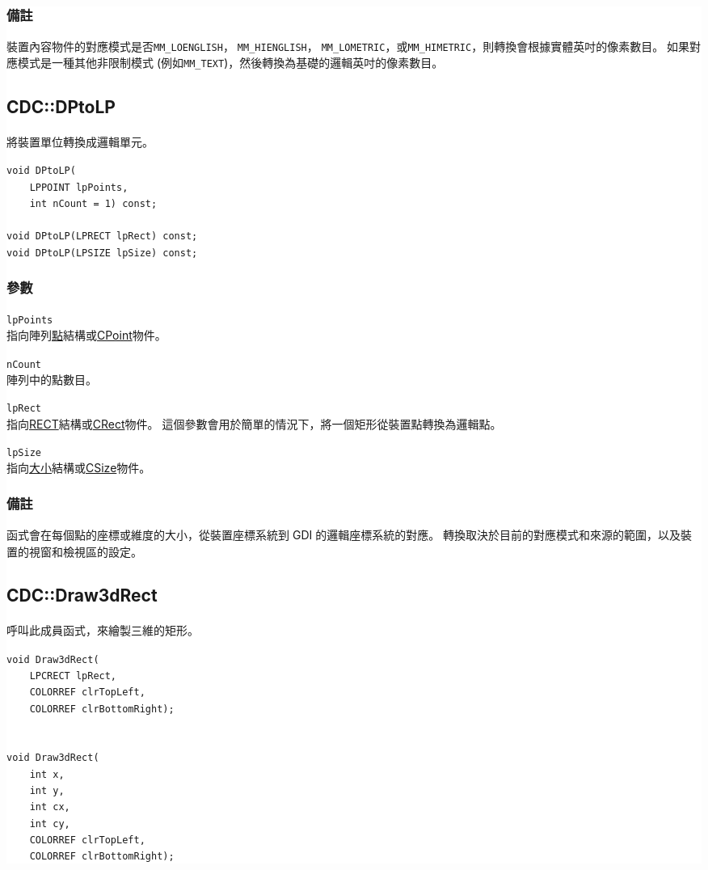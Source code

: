 ### <a name="remarks"></a>備註  
 裝置內容物件的對應模式是否`MM_LOENGLISH`， `MM_HIENGLISH`， `MM_LOMETRIC`，或`MM_HIMETRIC`，則轉換會根據實體英吋的像素數目。 如果對應模式是一種其他非限制模式 (例如`MM_TEXT`)，然後轉換為基礎的邏輯英吋的像素數目。  
  
##  <a name="dptolp"></a>  CDC::DPtoLP  
 將裝置單位轉換成邏輯單元。  
  
```  
void DPtoLP(
    LPPOINT lpPoints,  
    int nCount = 1) const;  
  
void DPtoLP(LPRECT lpRect) const;
void DPtoLP(LPSIZE lpSize) const;  
```  
  
### <a name="parameters"></a>參數  
 `lpPoints`  
 指向陣列[點](../../mfc/reference/point-structure1.md)結構或[CPoint](../../atl-mfc-shared/reference/cpoint-class.md)物件。  
  
 `nCount`  
 陣列中的點數目。  
  
 `lpRect`  
 指向[RECT](../../mfc/reference/rect-structure1.md)結構或[CRect](../../atl-mfc-shared/reference/crect-class.md)物件。 這個參數會用於簡單的情況下，將一個矩形從裝置點轉換為邏輯點。  
  
 `lpSize`  
 指向[大小](http://msdn.microsoft.com/library/windows/desktop/dd145106)結構或[CSize](../../atl-mfc-shared/reference/csize-class.md)物件。  
  
### <a name="remarks"></a>備註  
 函式會在每個點的座標或維度的大小，從裝置座標系統到 GDI 的邏輯座標系統的對應。 轉換取決於目前的對應模式和來源的範圍，以及裝置的視窗和檢視區的設定。  
  
##  <a name="draw3drect"></a>  CDC::Draw3dRect  
 呼叫此成員函式，來繪製三維的矩形。  
  
```  
void Draw3dRect(
    LPCRECT lpRect,  
    COLORREF clrTopLeft,  
    COLORREF clrBottomRight);

 
void Draw3dRect(
    int x,  
    int y,  
    int cx,  
    int cy,  
    COLORREF clrTopLeft,  
    COLORREF clrBottomRight);
```  
  